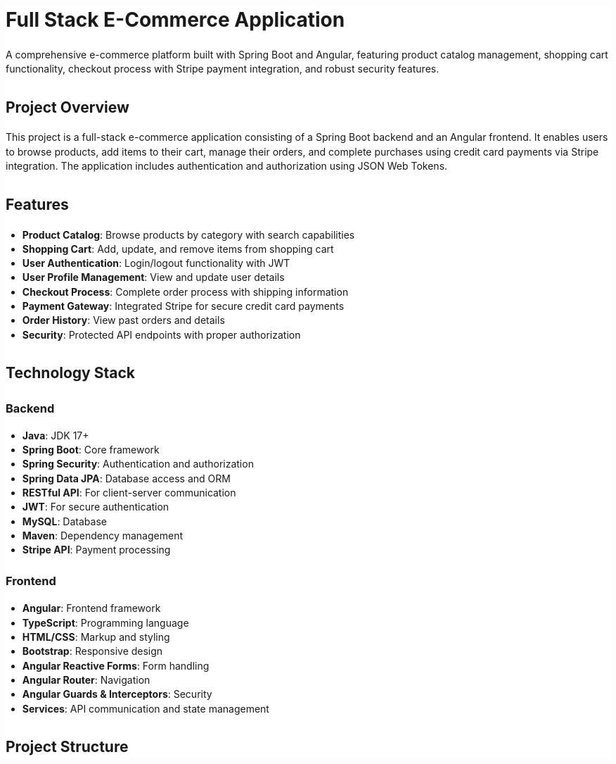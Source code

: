 # Full Stack E-Commerce Application

A comprehensive e-commerce platform built with Spring Boot and Angular, featuring product catalog management, shopping cart functionality, checkout process with Stripe payment integration, and robust security features.

## Project Overview

This project is a full-stack e-commerce application consisting of a Spring Boot backend and an Angular frontend. It enables users to browse products, add items to their cart, manage their orders, and complete purchases using credit card payments via Stripe integration. The application includes authentication and authorization using JSON Web Tokens.

## Features

- **Product Catalog**: Browse products by category with search capabilities
- **Shopping Cart**: Add, update, and remove items from shopping cart
- **User Authentication**: Login/logout functionality with JWT
- **User Profile Management**: View and update user details
- **Checkout Process**: Complete order process with shipping information
- **Payment Gateway**: Integrated Stripe for secure credit card payments
- **Order History**: View past orders and details
- **Security**: Protected API endpoints with proper authorization

## Technology Stack

### Backend
- **Java**: JDK 17+
- **Spring Boot**: Core framework
- **Spring Security**: Authentication and authorization
- **Spring Data JPA**: Database access and ORM
- **RESTful API**: For client-server communication
- **JWT**: For secure authentication
- **MySQL**: Database
- **Maven**: Dependency management
- **Stripe API**: Payment processing

### Frontend
- **Angular**: Frontend framework
- **TypeScript**: Programming language
- **HTML/CSS**: Markup and styling
- **Bootstrap**: Responsive design
- **Angular Reactive Forms**: Form handling
- **Angular Router**: Navigation
- **Angular Guards & Interceptors**: Security
- **Services**: API communication and state management

## Project Structure
